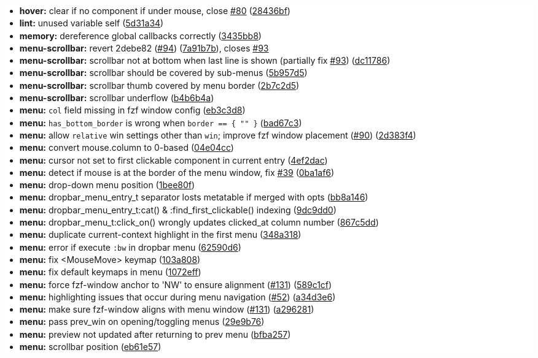 * **hover:** clear if no component if under mouse, close [#80](https://github.com/ErichDonGubler/dropbar.nvim/issues/80) ([28436bf](https://github.com/ErichDonGubler/dropbar.nvim/commit/28436bffad9511d2775e4b44af6ae3bbe8c04c43))
* **lint:** unused variable self ([5d31a34](https://github.com/ErichDonGubler/dropbar.nvim/commit/5d31a3484db9779051192d5fb46e0f70454d6b71))
* **memory:** dereference global callbacks correctly ([3435bb8](https://github.com/ErichDonGubler/dropbar.nvim/commit/3435bb87cb3887d92ecd2675ae7e3ee986c421eb))
* **menu-scrollbar:** revert 2debe82 ([#94](https://github.com/ErichDonGubler/dropbar.nvim/issues/94)) ([7a91b7b](https://github.com/ErichDonGubler/dropbar.nvim/commit/7a91b7ba15fcf78ba0d0081cbce7e31a73963b1c)), closes [#93](https://github.com/ErichDonGubler/dropbar.nvim/issues/93)
* **menu-scrollbar:** scrollbar not at bottom when last line is shown (partially fix [#93](https://github.com/ErichDonGubler/dropbar.nvim/issues/93)) ([dc11786](https://github.com/ErichDonGubler/dropbar.nvim/commit/dc11786bc5a57d9317ab70b3bffa5f480f95816d))
* **menu-scrollbar:** scrollbar should be covered by sub-menus ([5b957d5](https://github.com/ErichDonGubler/dropbar.nvim/commit/5b957d533673568411eb3532554c9bbce8214154))
* **menu-scrollbar:** scrollbar thumb covered by menu border ([2b7c2d5](https://github.com/ErichDonGubler/dropbar.nvim/commit/2b7c2d53363cb3d93376904dac3ea6d52dd900c5))
* **menu-scrollbar:** scrollbar underflow ([b4b6b4a](https://github.com/ErichDonGubler/dropbar.nvim/commit/b4b6b4ab7bfed6dfedc81ced43c67d83dc14a54a))
* **menu:** `col` field missing in fzf window config ([eb3c3d8](https://github.com/ErichDonGubler/dropbar.nvim/commit/eb3c3d86a631d150555ec016cf7feca892584a12))
* **menu:** `has_bottom_border` is wrong when `border == { "" }` ([bad67c3](https://github.com/ErichDonGubler/dropbar.nvim/commit/bad67c399a393c2fb1dc59132ba9fadc76d23bba))
* **menu:** allow `relative` win settings other than `win`; improve fzf window placement ([#90](https://github.com/ErichDonGubler/dropbar.nvim/issues/90)) ([2d383f4](https://github.com/ErichDonGubler/dropbar.nvim/commit/2d383f40262258b10974e9ae9b3f76b95730de63))
* **menu:** convert mouse.column to 0-based ([04e04cc](https://github.com/ErichDonGubler/dropbar.nvim/commit/04e04cc10a3f1333d3948138b0faaad61a4bf481))
* **menu:** cursor not set to first clickable component in current entry ([4ef2dac](https://github.com/ErichDonGubler/dropbar.nvim/commit/4ef2dacd5889f07f16f097de606c5bde9668c81e))
* **menu:** detect if mouse is at the border of the menu window, fix [#39](https://github.com/ErichDonGubler/dropbar.nvim/issues/39) ([0ba1af6](https://github.com/ErichDonGubler/dropbar.nvim/commit/0ba1af67c5f93b80e91b03b8eff1b908d66a70f0))
* **menu:** drop-down menu position ([1bee80f](https://github.com/ErichDonGubler/dropbar.nvim/commit/1bee80f8fc142755444a210f93a4ff9a5af0820a))
* **menu:** dropbar_menu_entry_t separator losts metatable if merged with opts ([bb8a146](https://github.com/ErichDonGubler/dropbar.nvim/commit/bb8a146c8249cfe2b64d1140e74fca3b92172d67))
* **menu:** dropbar_menu_entry_t:cat() & :find_first_clickable() indexing ([9dc9dd0](https://github.com/ErichDonGubler/dropbar.nvim/commit/9dc9dd0a5a6e0979e14ab7d7800851d880a2b1e0))
* **menu:** dropbar_menu_t:click_on() wrongly updates clicked_at column number ([867c5dd](https://github.com/ErichDonGubler/dropbar.nvim/commit/867c5dd8c34d992bbeec9abb99ab0b4feb771a36))
* **menu:** duplicate current-context highlight in the first menu ([348a318](https://github.com/ErichDonGubler/dropbar.nvim/commit/348a318747b266da13e91636b657a069d26fd942))
* **menu:** error if execute `:bw` in dropbar menu ([62590d6](https://github.com/ErichDonGubler/dropbar.nvim/commit/62590d609c806563b9ff9a8e8818d3ce60e4a049))
* **menu:** fix &lt;MouseMove&gt; keymap ([103a808](https://github.com/ErichDonGubler/dropbar.nvim/commit/103a808c5bc591b8a6647e688616b76bea7419a7))
* **menu:** fix default keymaps in menu ([1072eff](https://github.com/ErichDonGubler/dropbar.nvim/commit/1072eff3e0f28d3dc08f2b1782e0f5de6cd814c3))
* **menu:** force fzf-window anchor to 'NW' to ensure alignment ([#131](https://github.com/ErichDonGubler/dropbar.nvim/issues/131)) ([589c1cf](https://github.com/ErichDonGubler/dropbar.nvim/commit/589c1cf7fc664268b184110a3e1e7f37b91a6323))
* **menu:** highlighting issues that occur during menu navigation ([#52](https://github.com/ErichDonGubler/dropbar.nvim/issues/52)) ([a34d3e6](https://github.com/ErichDonGubler/dropbar.nvim/commit/a34d3e6d19903d4e81c3bef3c743464117af631f))
* **menu:** make sure fzf-window aligns with menu window ([#131](https://github.com/ErichDonGubler/dropbar.nvim/issues/131)) ([a296281](https://github.com/ErichDonGubler/dropbar.nvim/commit/a29628111535f197aaaffe7bfaf11829d5b55a68))
* **menu:** pass prev_win on opening/toggling menus ([29e9b76](https://github.com/ErichDonGubler/dropbar.nvim/commit/29e9b76411f7b22a61a230663527c20f959c7ea3))
* **menu:** preview not updated after returning to prev menu ([bfba257](https://github.com/ErichDonGubler/dropbar.nvim/commit/bfba257774f78de384cca898d88cc1bb14c5a228))
* **menu:** scrollbar position ([eb61e57](https://github.com/ErichDonGubler/dropbar.nvim/commit/eb61e57c7c6870ce101e0083afd12adb6b4e105e))